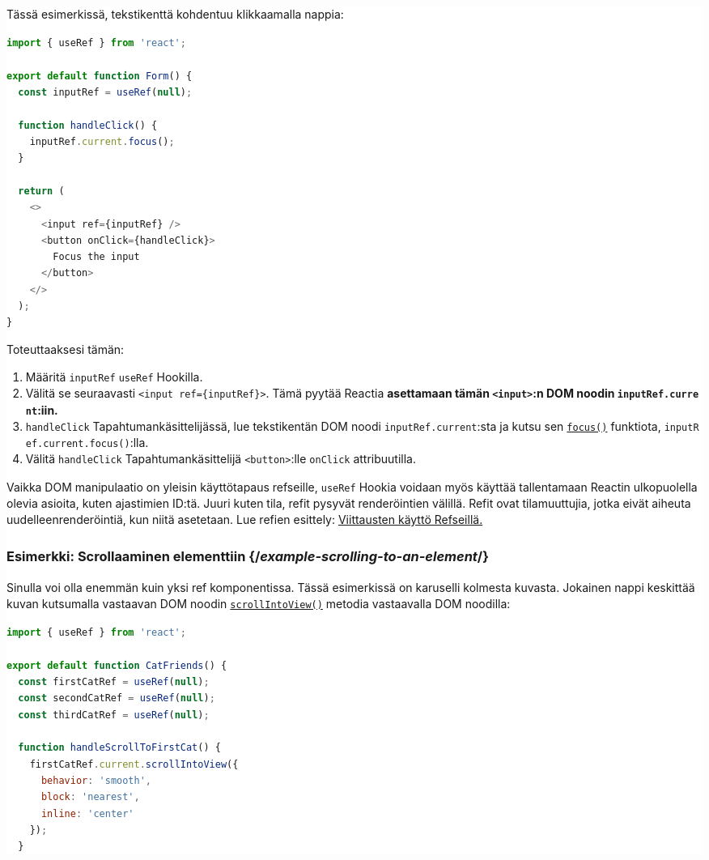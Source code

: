 Tässä esimerkissä, tekstikenttä kohdentuu klikkaamalla nappia:

<Sandpack>

```js
import { useRef } from 'react';

export default function Form() {
  const inputRef = useRef(null);

  function handleClick() {
    inputRef.current.focus();
  }

  return (
    <>
      <input ref={inputRef} />
      <button onClick={handleClick}>
        Focus the input
      </button>
    </>
  );
}
```

</Sandpack>

Toteuttaaksesi tämän:

1. Määritä `inputRef` `useRef` Hookilla.
2. Välitä se seuraavasti `<input ref={inputRef}>`. Tämä pyytää Reactia **asettamaan tämän `<input>`:n DOM noodin `inputRef.current`:iin.**
3. `handleClick` Tapahtumankäsittelijässä, lue tekstikentän DOM noodi `inputRef.current`:sta ja kutsu sen [`focus()`](https://developer.mozilla.org/en-US/docs/Web/API/HTMLElement/focus) funktiota, `inputRef.current.focus()`:lla.
4. Välitä `handleClick` Tapahtumankäsittelijä `<button>`:lle `onClick` attribuutilla.

Vaikka DOM manipulaatio on yleisin käyttötapaus refseille, `useRef` Hookia voidaan myös käyttää tallentamaan Reactin ulkopuolella olevia asioita, kuten ajastimien ID:tä. Juuri kuten tila, refit pysyvät renderöintien välillä. Refit ovat tilamuuttujia, jotka eivät aiheuta uudelleenrenderöintiä, kun niitä asetetaan. Lue refien esittely: [Viittausten käyttö Refseillä.](/learn/referencing-values-with-refs)

### Esimerkki: Scrollaaminen elementtiin {/*example-scrolling-to-an-element*/}

Sinulla voi olla enemmän kuin yksi ref komponentissa. Tässä esimerkissä on karuselli kolmesta kuvasta. Jokainen nappi keskittää kuvan kutsumalla vastaavan DOM noodin [`scrollIntoView()`](https://developer.mozilla.org/en-US/docs/Web/API/Element/scrollIntoView) metodia vastaavalla DOM noodilla:

<Sandpack>

```js
import { useRef } from 'react';

export default function CatFriends() {
  const firstCatRef = useRef(null);
  const secondCatRef = useRef(null);
  const thirdCatRef = useRef(null);

  function handleScrollToFirstCat() {
    firstCatRef.current.scrollIntoView({
      behavior: 'smooth',
      block: 'nearest',
      inline: 'center'
    });
  }

```